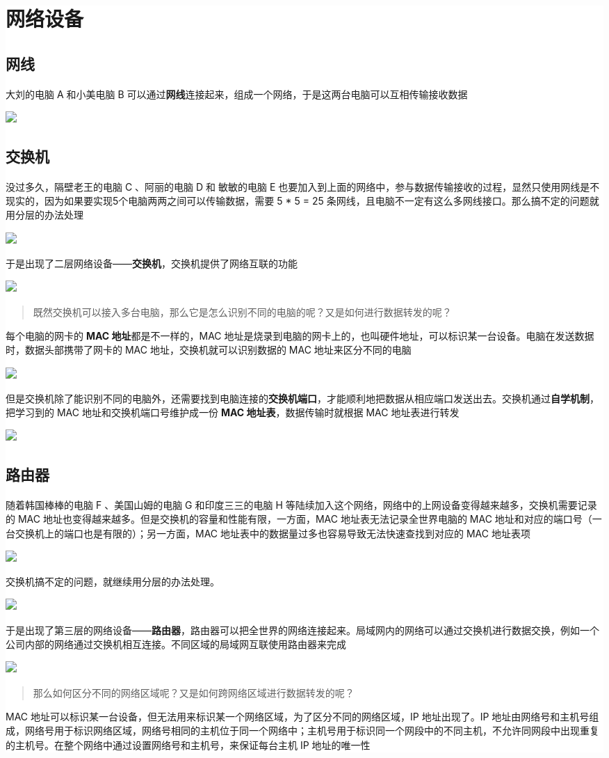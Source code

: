 # 网络设备

## 网线

大刘的电脑 A 和小美电脑 B 可以通过**网线**连接起来，组成一个网络，于是这两台电脑可以互相传输接收数据

![](https://wingbun-notes-image.oss-cn-guangzhou.aliyuncs.com/images/20211228142159.png)

## 交换机

没过多久，隔壁老王的电脑 C 、阿丽的电脑 D 和 敏敏的电脑 E 也要加入到上面的网络中，参与数据传输接收的过程，显然只使用网线是不现实的，因为如果要实现5个电脑两两之间可以传输数据，需要 5 * 5 = 25 条网线，且电脑不一定有这么多网线接口。那么搞不定的问题就用分层的办法处理

![](https://wingbun-notes-image.oss-cn-guangzhou.aliyuncs.com/images/20211228142653.png)

于是出现了二层网络设备——**交换机**，交换机提供了网络互联的功能

![](https://wingbun-notes-image.oss-cn-guangzhou.aliyuncs.com/images/20211228142849.png)

> 既然交换机可以接入多台电脑，那么它是怎么识别不同的电脑的呢？又是如何进行数据转发的呢？

每个电脑的网卡的 **MAC 地址**都是不一样的，MAC 地址是烧录到电脑的网卡上的，也叫硬件地址，可以标识某一台设备。电脑在发送数据时，数据头部携带了网卡的 MAC 地址，交换机就可以识别数据的 MAC 地址来区分不同的电脑

![](https://wingbun-notes-image.oss-cn-guangzhou.aliyuncs.com/images/20211228143922.png)

但是交换机除了能识别不同的电脑外，还需要找到电脑连接的**交换机端口**，才能顺利地把数据从相应端口发送出去。交换机通过**自学机制**，把学习到的 MAC 地址和交换机端口号维护成一份 **MAC 地址表**，数据传输时就根据 MAC 地址表进行转发

![](https://wingbun-notes-image.oss-cn-guangzhou.aliyuncs.com/images/20211228144424.png)



## 路由器

随着韩国棒棒的电脑 F 、美国山姆的电脑 G 和印度三三的电脑 H 等陆续加入这个网络，网络中的上网设备变得越来越多，交换机需要记录的 MAC 地址也变得越来越多。但是交换机的容量和性能有限，一方面，MAC 地址表无法记录全世界电脑的 MAC 地址和对应的端口号（一台交换机上的端口也是有限的）；另一方面，MAC 地址表中的数据量过多也容易导致无法快速查找到对应的 MAC 地址表项

![](https://wingbun-notes-image.oss-cn-guangzhou.aliyuncs.com/images/20211228145549.png)

交换机搞不定的问题，就继续用分层的办法处理。

![](https://wingbun-notes-image.oss-cn-guangzhou.aliyuncs.com/images/20211228145715.png)

于是出现了第三层的网络设备——**路由器**，路由器可以把全世界的网络连接起来。局域网内的网络可以通过交换机进行数据交换，例如一个公司内部的网络通过交换机相互连接。不同区域的局域网互联使用路由器来完成

![](https://wingbun-notes-image.oss-cn-guangzhou.aliyuncs.com/images/20211228151935.png)

> 那么如何区分不同的网络区域呢？又是如何跨网络区域进行数据转发的呢？

MAC 地址可以标识某一台设备，但无法用来标识某一个网络区域，为了区分不同的网络区域，IP 地址出现了。IP 地址由网络号和主机号组成，网络号用于标识网络区域，网络号相同的主机位于同一个网络中；主机号用于标识同一个网段中的不同主机，不允许同网段中出现重复的主机号。在整个网络中通过设置网络号和主机号，来保证每台主机 IP 地址的唯一性
